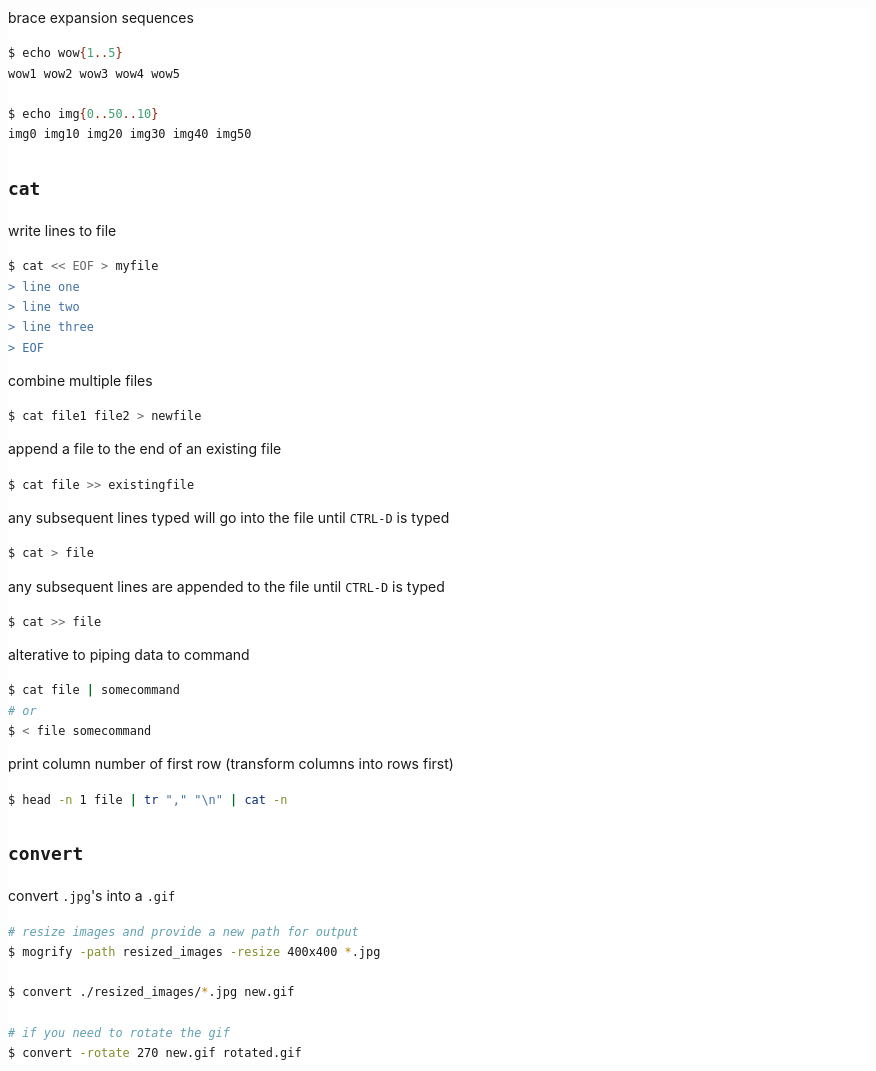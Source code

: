 brace expansion sequences
```sh
$ echo wow{1..5}
wow1 wow2 wow3 wow4 wow5

$ echo img{0..50..10}
img0 img10 img20 img30 img40 img50
```

## `cat`

write lines to file
```sh
$ cat << EOF > myfile
> line one
> line two
> line three
> EOF
```

combine multiple files
```sh
$ cat file1 file2 > newfile
```

append a file to the end of an existing file
```sh
$ cat file >> existingfile
```

any subsequent lines typed will go into the file until `CTRL-D` is typed
```sh
$ cat > file
```

any subsequent lines are appended to the file until `CTRL-D` is typed
```sh
$ cat >> file
```

alterative to piping data to command
```sh
$ cat file | somecommand
# or
$ < file somecommand
```

print column number of first row (transform columns into rows first)
```sh
$ head -n 1 file | tr "," "\n" | cat -n
```

## `convert`

convert `.jpg`'s into a `.gif`
```sh
# resize images and provide a new path for output
$ mogrify -path resized_images -resize 400x400 *.jpg

$ convert ./resized_images/*.jpg new.gif

# if you need to rotate the gif
$ convert -rotate 270 new.gif rotated.gif
```
